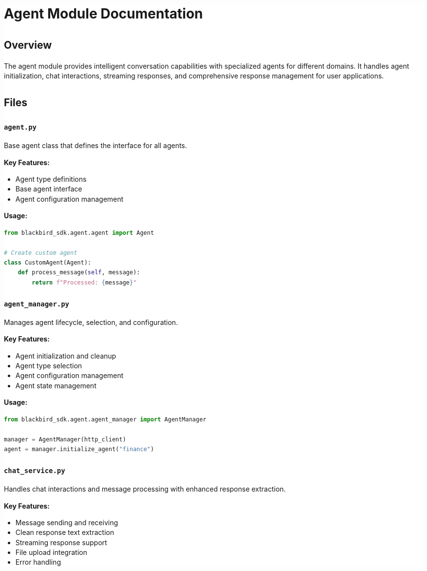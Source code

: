 # Agent Module Documentation

## Overview

The agent module provides intelligent conversation capabilities with specialized agents for different domains. It handles agent initialization, chat interactions, streaming responses, and comprehensive response management for user applications.

## Files

### `agent.py`
Base agent class that defines the interface for all agents.

**Key Features:**
- Agent type definitions
- Base agent interface
- Agent configuration management

**Usage:**
```python
from blackbird_sdk.agent.agent import Agent

# Create custom agent
class CustomAgent(Agent):
    def process_message(self, message):
        return f"Processed: {message}"
```

### `agent_manager.py`
Manages agent lifecycle, selection, and configuration.

**Key Features:**
- Agent initialization and cleanup
- Agent type selection
- Agent configuration management
- Agent state management

**Usage:**
```python
from blackbird_sdk.agent.agent_manager import AgentManager

manager = AgentManager(http_client)
agent = manager.initialize_agent("finance")
```

### `chat_service.py`
Handles chat interactions and message processing with enhanced response extraction.

**Key Features:**
- Message sending and receiving
- Clean response text extraction
- Streaming response support
- File upload integration
- Error handling
